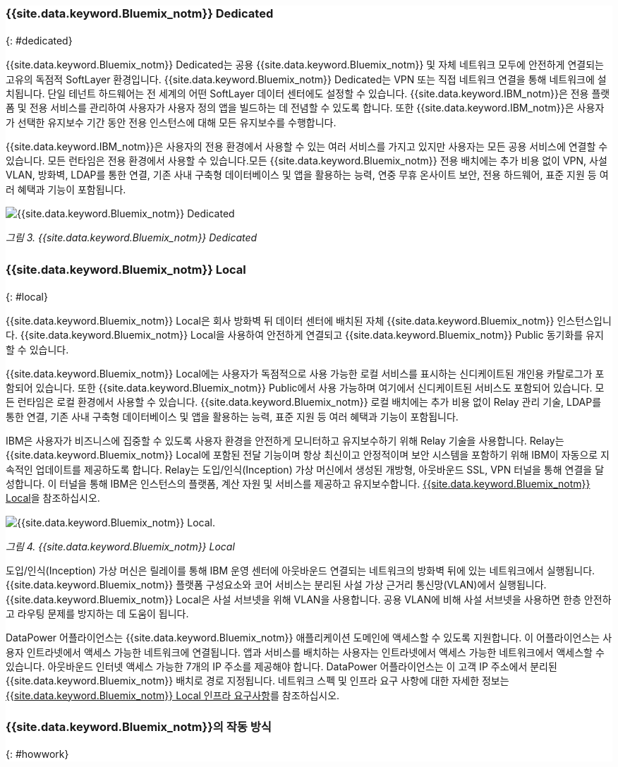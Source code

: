### {{site.data.keyword.Bluemix_notm}} Dedicated
{: #dedicated}

{{site.data.keyword.Bluemix_notm}} Dedicated는 공용 {{site.data.keyword.Bluemix_notm}} 및 자체 네트워크 모두에 안전하게 연결되는 고유의 독점적 SoftLayer 환경입니다. {{site.data.keyword.Bluemix_notm}} Dedicated는
VPN 또는 직접 네트워크 연결을 통해 네트워크에 설치됩니다.
단일 테넌트 하드웨어는 전 세계의 어떤 SoftLayer 데이터 센터에도
설정할 수 있습니다. {{site.data.keyword.IBM_notm}}은 전용 플랫폼 및 전용 서비스를 관리하여 사용자가 사용자 정의 앱을 빌드하는 데 전념할 수 있도록 합니다. 또한 {{site.data.keyword.IBM_notm}}은 사용자가 선택한 유지보수 기간 동안 전용 인스턴스에 대해 모든 유지보수를 수행합니다.

{{site.data.keyword.IBM_notm}}은 사용자의 전용 환경에서 사용할 수 있는 여러 서비스를 가지고 있지만 사용자는 모든 공용 서비스에 연결할 수 있습니다. 모든 런타임은 전용 환경에서 사용할 수 있습니다.모든 {{site.data.keyword.Bluemix_notm}}
전용 배치에는 추가 비용 없이 VPN, 사설 VLAN, 방화벽, LDAP를 통한 연결,
기존 사내 구축형 데이터베이스 및 앱을 활용하는 능력,
연중 무휴 온사이트 보안, 전용 하드웨어, 표준 지원 등 여러 혜택과 기능이
포함됩니다.  

![{{site.data.keyword.Bluemix_notm}} Dedicated](images/dedicated.png)

*그림 3. {{site.data.keyword.Bluemix_notm}} Dedicated*

### {{site.data.keyword.Bluemix_notm}} Local
{: #local}

{{site.data.keyword.Bluemix_notm}} Local은 회사 방화벽 뒤 데이터 센터에 배치된 자체 {{site.data.keyword.Bluemix_notm}} 인스턴스입니다. {{site.data.keyword.Bluemix_notm}} Local을 사용하여 안전하게 연결되고 {{site.data.keyword.Bluemix_notm}} Public 동기화를 유지할 수 있습니다.

{{site.data.keyword.Bluemix_notm}} Local에는 사용자가 독점적으로 사용 가능한 로컬 서비스를 표시하는 신디케이트된 개인용 카탈로그가 포함되어 있습니다. 또한 {{site.data.keyword.Bluemix_notm}} Public에서 사용 가능하며 여기에서 신디케이트된 서비스도 포함되어 있습니다. 모든 런타임은 로컬 환경에서 사용할 수 있습니다. {{site.data.keyword.Bluemix_notm}} 로컬 배치에는 추가 비용 없이 Relay 관리 기술, LDAP를 통한 연결, 기존 사내 구축형 데이터베이스 및 앱을 활용하는 능력, 표준 지원 등 여러 혜택과 기능이 포함됩니다. 

IBM은 사용자가 비즈니스에 집중할 수 있도록 사용자 환경을 안전하게 모니터하고 유지보수하기 위해 Relay 기술을 사용합니다. Relay는 {{site.data.keyword.Bluemix_notm}} Local에 포함된 전달 기능이며 항상 최신이고 안정적이며 보안 시스템을 포함하기 위해 IBM이 자동으로 지속적인 업데이트를 제공하도록 합니다. Relay는 도입/인식(Inception) 가상 머신에서 생성된 개방형, 아웃바운드 SSL, VPN 터널을 통해 연결을 달성합니다. 이 터널을 통해 IBM은 인스턴스의 플랫폼, 계산 자원 및 서비스를 제공하고 유지보수합니다. [{{site.data.keyword.Bluemix_notm}} Local](../local/index.html#local)을 참조하십시오.

![{{site.data.keyword.Bluemix_notm}} Local.](images/localarch.png "Bluemix Local")

*그림 4. {{site.data.keyword.Bluemix_notm}} Local*

도입/인식(Inception) 가상 머신은 릴레이를 통해 IBM 운영 센터에 아웃바운드 연결되는 네트워크의 방화벽 뒤에 있는 네트워크에서 실행됩니다. {{site.data.keyword.Bluemix_notm}} 플랫폼 구성요소와 코어 서비스는 분리된 사설 가상 근거리 통신망(VLAN)에서 실행됩니다. {{site.data.keyword.Bluemix_notm}} Local은 사설 서브넷을 위해 VLAN을 사용합니다. 공용 VLAN에 비해 사설 서브넷을 사용하면 한층 안전하고 라우팅 문제를 방지하는 데 도움이 됩니다.

DataPower 어플라이언스는 {{site.data.keyword.Bluemix_notm}} 애플리케이션 도메인에 액세스할 수 있도록 지원합니다. 이 어플라이언스는 사용자 인트라넷에서 액세스 가능한 네트워크에 연결됩니다. 앱과 서비스를 배치하는 사용자는 인트라넷에서 액세스 가능한 네트워크에서 액세스할 수 있습니다. 아웃바운드 인터넷 액세스 가능한 7개의 IP 주소를 제공해야 합니다. DataPower 어플라이언스는 이 고객 IP 주소에서 분리된 {{site.data.keyword.Bluemix_notm}} 배치로 경로 지정됩니다. 네트워크 스펙 및 인프라 요구 사항에 대한 자세한 정보는 [{{site.data.keyword.Bluemix_notm}} Local 인프라 요구사항](../local/index.html#localinfra)를 참조하십시오.

### {{site.data.keyword.Bluemix_notm}}의 작동 방식
{: #howwork}
